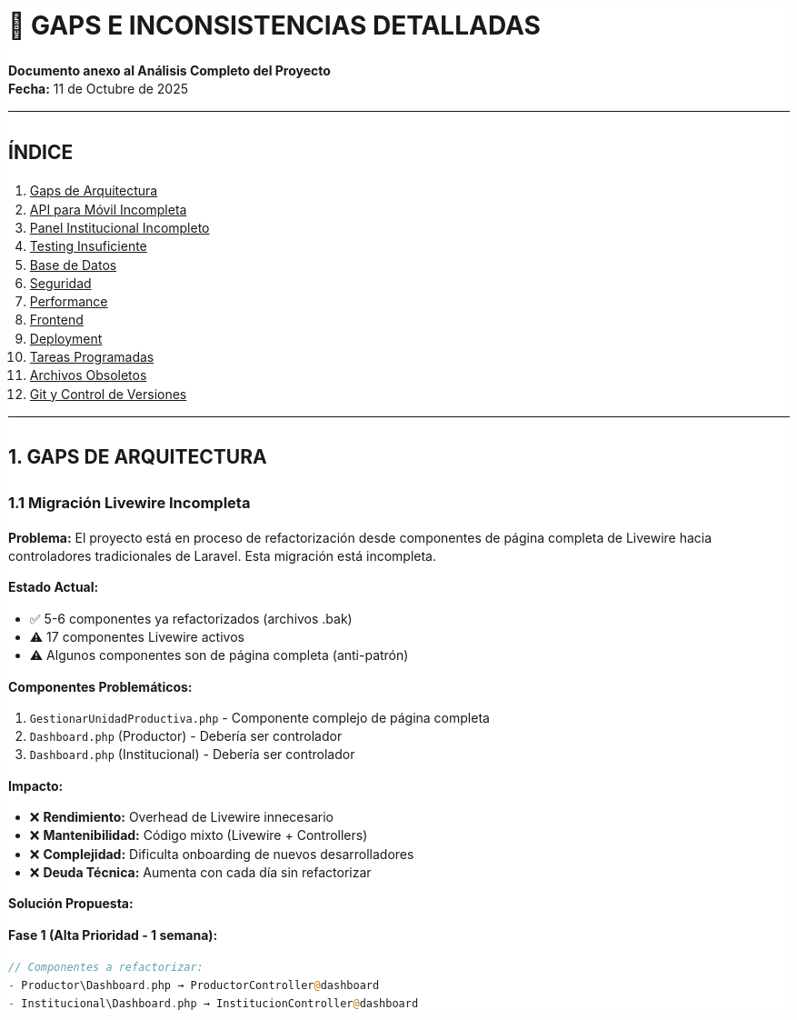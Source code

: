 # 🚨 GAPS E INCONSISTENCIAS DETALLADAS

**Documento anexo al Análisis Completo del Proyecto**  
**Fecha:** 11 de Octubre de 2025

---

## ÍNDICE

1. [Gaps de Arquitectura](#1-gaps-de-arquitectura)
2. [API para Móvil Incompleta](#2-api-para-móvil-incompleta)
3. [Panel Institucional Incompleto](#3-panel-institucional-incompleto)
4. [Testing Insuficiente](#4-testing-insuficiente)
5. [Base de Datos](#5-base-de-datos)
6. [Seguridad](#6-seguridad)
7. [Performance](#7-performance)
8. [Frontend](#8-frontend)
9. [Deployment](#9-deployment)
10. [Tareas Programadas](#10-tareas-programadas)
11. [Archivos Obsoletos](#11-archivos-obsoletos)
12. [Git y Control de Versiones](#12-git-y-control-de-versiones)

---

## 1. GAPS DE ARQUITECTURA

### 1.1 Migración Livewire Incompleta

**Problema:**
El proyecto está en proceso de refactorización desde componentes de página completa de Livewire hacia controladores tradicionales de Laravel. Esta migración está incompleta.

**Estado Actual:**
- ✅ 5-6 componentes ya refactorizados (archivos .bak)
- ⚠️ 17 componentes Livewire activos
- ⚠️ Algunos componentes son de página completa (anti-patrón)

**Componentes Problemáticos:**
1. `GestionarUnidadProductiva.php` - Componente complejo de página completa
2. `Dashboard.php` (Productor) - Debería ser controlador
3. `Dashboard.php` (Institucional) - Debería ser controlador

**Impacto:**
- ❌ **Rendimiento:** Overhead de Livewire innecesario
- ❌ **Mantenibilidad:** Código mixto (Livewire + Controllers)
- ❌ **Complejidad:** Dificulta onboarding de nuevos desarrolladores
- ❌ **Deuda Técnica:** Aumenta con cada día sin refactorizar

**Solución Propuesta:**

**Fase 1 (Alta Prioridad - 1 semana):**
```php
// Componentes a refactorizar:
- Productor\Dashboard.php → ProductorController@dashboard
- Institucional\Dashboard.php → InstitucionController@dashboard
```
